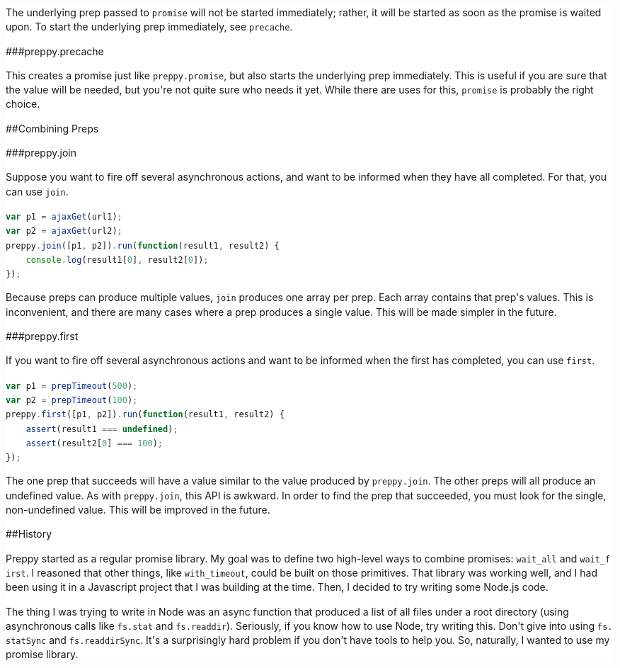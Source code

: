 The underlying prep passed to `promise` will not be started immediately; rather, it will be started as soon as the promise is waited upon. To start the underlying prep immediately, see `precache`.

###preppy.precache

This creates a promise just like `preppy.promise`, but also starts the underlying prep immediately. This is useful if you are sure that the value will be needed, but you're not quite sure who needs it yet. While there are uses for this, `promise` is probably the right choice.

##Combining Preps

###preppy.join

Suppose you want to fire off several asynchronous actions, and want to be informed when they have all completed. For that, you can use `join`.

```javascript
var p1 = ajaxGet(url1);
var p2 = ajaxGet(url2);
preppy.join([p1, p2]).run(function(result1, result2) {
	console.log(result1[0], result2[0]);
});
```

Because preps can produce multiple values, `join` produces one array per prep. Each array contains that prep's values. This is inconvenient, and there are many cases where a prep produces a single value. This will be made simpler in the future.

###preppy.first

If you want to fire off several asynchronous actions and want to be informed when the first has completed, you can use `first`.

```javascript
var p1 = prepTimeout(500);
var p2 = prepTimeout(100);
preppy.first([p1, p2]).run(function(result1, result2) {
	assert(result1 === undefined);
	assert(result2[0] === 100);
});
```

The one prep that succeeds will have a value similar to the value produced by `preppy.join`. The other preps will all produce an undefined value. As with `preppy.join`, this API is awkward. In order to find the prep that succeeded, you must look for the single, non-undefined value. This will be improved in the future.

##History

Preppy started as a regular promise library. My goal was to define two high-level ways to combine promises: `wait_all` and `wait_first`. I reasoned that other things, like `with_timeout`, could be built on those primitives. That library was working well, and I had been using it in a Javascript project that I was building at the time. Then, I decided to try writing some Node.js code.

The thing I was trying to write in Node was an async function that produced a list of all files under a root directory (using asynchronous calls like `fs.stat` and `fs.readdir`). Seriously, if you know how to use Node, try writing this. Don't give into using `fs.statSync` and `fs.readdirSync`. It's a surprisingly hard problem if you don't have tools to help you. So, naturally, I wanted to use my promise library. 
